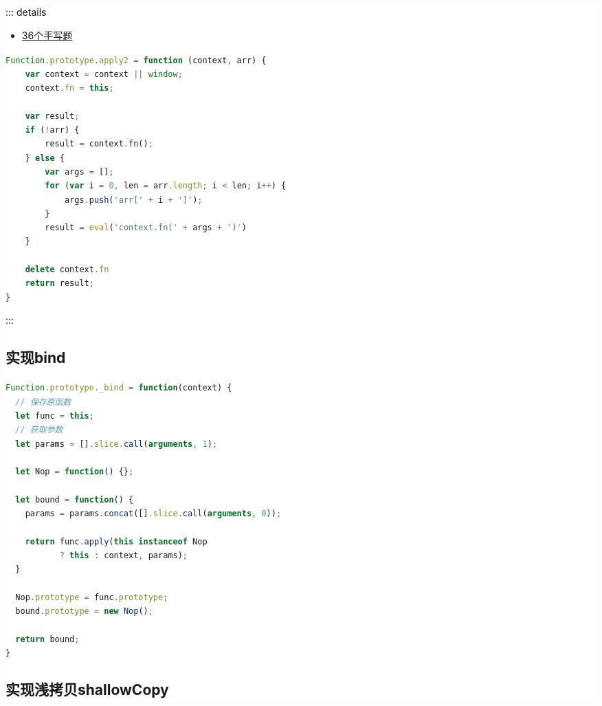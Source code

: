 ::: details

- [36个手写题](https://juejin.cn/post/6946022649768181774#heading-28)

```js
Function.prototype.apply2 = function (context, arr) {
    var context = context || window;
    context.fn = this;

    var result;
    if (!arr) {
        result = context.fn();
    } else {
        var args = [];
        for (var i = 0, len = arr.length; i < len; i++) {
            args.push('arr[' + i + ']');
        }
        result = eval('context.fn(' + args + ')')
    }

    delete context.fn
    return result;
}
```

:::

## 实现bind

```js
Function.prototype._bind = function(context) {
  // 保存原函数
  let func = this;
  // 获取参数
  let params = [].slice.call(arguments, 1);

  let Nop = function() {};

  let bound = function() {
    params = params.concat([].slice.call(arguments, 0));

    return func.apply(this instanceof Nop
           ? this : context, params);
  }

  Nop.prototype = func.prototype;
  bound.prototype = new Nop();

  return bound;
}
```

## 实现浅拷贝shallowCopy

